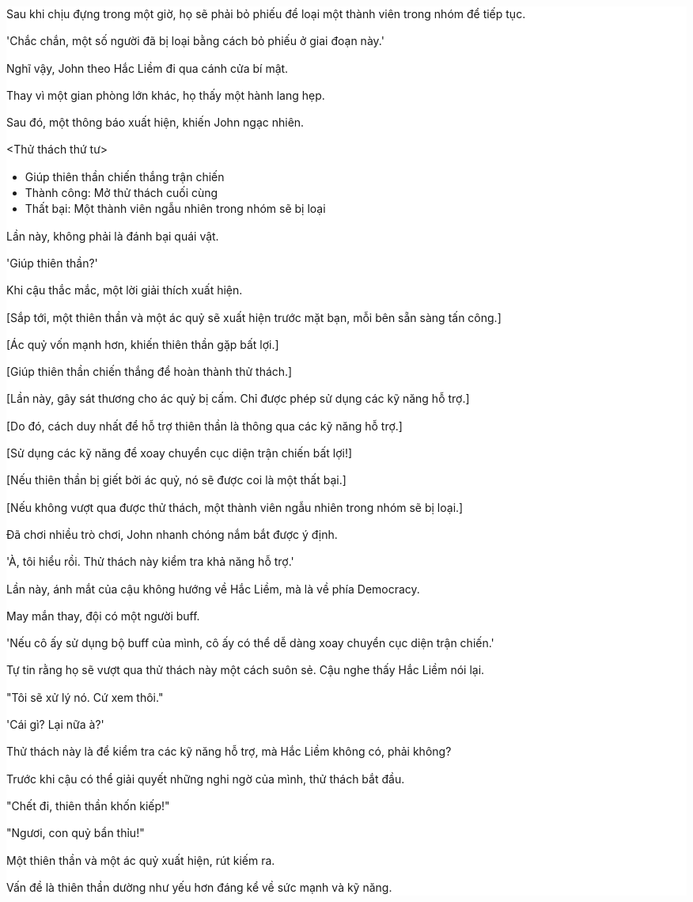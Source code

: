 Sau khi chịu đựng trong một giờ, họ sẽ phải bỏ phiếu để loại một thành viên trong nhóm để tiếp tục.

'Chắc chắn, một số người đã bị loại bằng cách bỏ phiếu ở giai đoạn này.'

Nghĩ vậy, John theo Hắc Liềm đi qua cánh cửa bí mật.

Thay vì một gian phòng lớn khác, họ thấy một hành lang hẹp.

Sau đó, một thông báo xuất hiện, khiến John ngạc nhiên.

\<Thử thách thứ tư\>

- Giúp thiên thần chiến thắng trận chiến
- Thành công: Mở thử thách cuối cùng
- Thất bại: Một thành viên ngẫu nhiên trong nhóm sẽ bị loại

Lần này, không phải là đánh bại quái vật.

'Giúp thiên thần?'

Khi cậu thắc mắc, một lời giải thích xuất hiện.

[Sắp tới, một thiên thần và một ác quỷ sẽ xuất hiện trước mặt bạn, mỗi bên sẵn sàng tấn công.]

[Ác quỷ vốn mạnh hơn, khiến thiên thần gặp bất lợi.]

[Giúp thiên thần chiến thắng để hoàn thành thử thách.]

[Lần này, gây sát thương cho ác quỷ bị cấm. Chỉ được phép sử dụng các kỹ năng hỗ trợ.]

[Do đó, cách duy nhất để hỗ trợ thiên thần là thông qua các kỹ năng hỗ trợ.]

[Sử dụng các kỹ năng để xoay chuyển cục diện trận chiến bất lợi!]

[Nếu thiên thần bị giết bởi ác quỷ, nó sẽ được coi là một thất bại.]

[Nếu không vượt qua được thử thách, một thành viên ngẫu nhiên trong nhóm sẽ bị loại.]

Đã chơi nhiều trò chơi, John nhanh chóng nắm bắt được ý định.

'À, tôi hiểu rồi. Thử thách này kiểm tra khả năng hỗ trợ.'

Lần này, ánh mắt của cậu không hướng về Hắc Liềm, mà là về phía Democracy.

May mắn thay, đội có một người buff.

'Nếu cô ấy sử dụng bộ buff của mình, cô ấy có thể dễ dàng xoay chuyển cục diện trận chiến.'

Tự tin rằng họ sẽ vượt qua thử thách này một cách suôn sẻ. Cậu nghe thấy Hắc Liềm nói lại.

"Tôi sẽ xử lý nó. Cứ xem thôi."

'Cái gì? Lại nữa à?'

Thử thách này là để kiểm tra các kỹ năng hỗ trợ, mà Hắc Liềm không có, phải không?

Trước khi cậu có thể giải quyết những nghi ngờ của mình, thử thách bắt đầu.

"Chết đi, thiên thần khốn kiếp!"

"Ngươi, con quỷ bẩn thỉu!"

Một thiên thần và một ác quỷ xuất hiện, rút kiếm ra.

Vấn đề là thiên thần dường như yếu hơn đáng kể về sức mạnh và kỹ năng.
